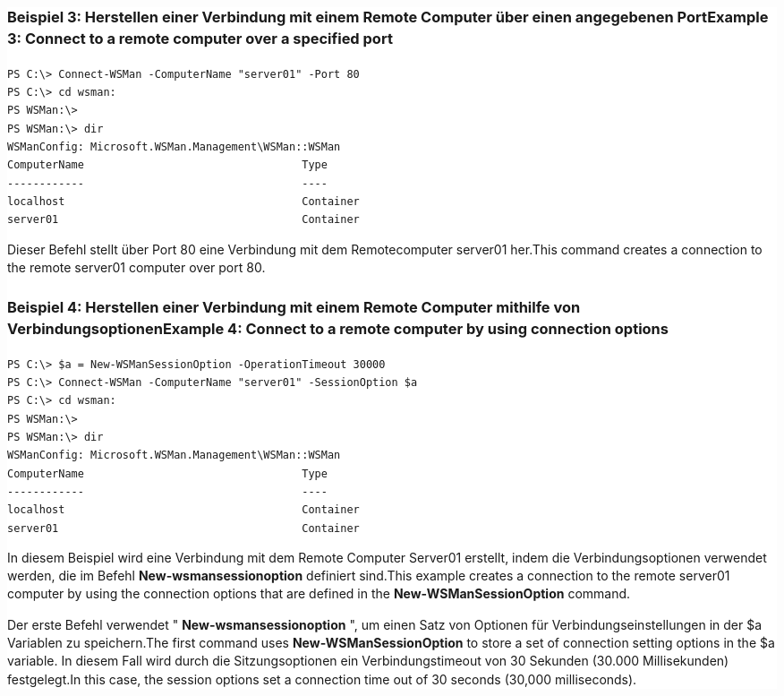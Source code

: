 ### <span data-ttu-id="d2b64-128">Beispiel 3: Herstellen einer Verbindung mit einem Remote Computer über einen angegebenen Port</span><span class="sxs-lookup"><span data-stu-id="d2b64-128">Example 3: Connect to a remote computer over a specified port</span></span>

```
PS C:\> Connect-WSMan -ComputerName "server01" -Port 80
PS C:\> cd wsman:
PS WSMan:\>
PS WSMan:\> dir
WSManConfig: Microsoft.WSMan.Management\WSMan::WSMan
ComputerName                                  Type
------------                                  ----
localhost                                     Container
server01                                      Container
```

<span data-ttu-id="d2b64-129">Dieser Befehl stellt über Port 80 eine Verbindung mit dem Remotecomputer server01 her.</span><span class="sxs-lookup"><span data-stu-id="d2b64-129">This command creates a connection to the remote server01 computer over port 80.</span></span>

### <span data-ttu-id="d2b64-130">Beispiel 4: Herstellen einer Verbindung mit einem Remote Computer mithilfe von Verbindungsoptionen</span><span class="sxs-lookup"><span data-stu-id="d2b64-130">Example 4: Connect to a remote computer by using connection options</span></span>

```
PS C:\> $a = New-WSManSessionOption -OperationTimeout 30000
PS C:\> Connect-WSMan -ComputerName "server01" -SessionOption $a
PS C:\> cd wsman:
PS WSMan:\>
PS WSMan:\> dir
WSManConfig: Microsoft.WSMan.Management\WSMan::WSMan
ComputerName                                  Type
------------                                  ----
localhost                                     Container
server01                                      Container
```

<span data-ttu-id="d2b64-131">In diesem Beispiel wird eine Verbindung mit dem Remote Computer Server01 erstellt, indem die Verbindungsoptionen verwendet werden, die im Befehl **New-wsmansessionoption** definiert sind.</span><span class="sxs-lookup"><span data-stu-id="d2b64-131">This example creates a connection to the remote server01 computer by using the connection options that are defined in the **New-WSManSessionOption** command.</span></span>

<span data-ttu-id="d2b64-132">Der erste Befehl verwendet " **New-wsmansessionoption** ", um einen Satz von Optionen für Verbindungseinstellungen in der $a Variablen zu speichern.</span><span class="sxs-lookup"><span data-stu-id="d2b64-132">The first command uses **New-WSManSessionOption** to store a set of connection setting options in the $a variable.</span></span>
<span data-ttu-id="d2b64-133">In diesem Fall wird durch die Sitzungsoptionen ein Verbindungstimeout von 30 Sekunden (30.000 Millisekunden) festgelegt.</span><span class="sxs-lookup"><span data-stu-id="d2b64-133">In this case, the session options set a connection time out of 30 seconds (30,000 milliseconds).</span></span>
